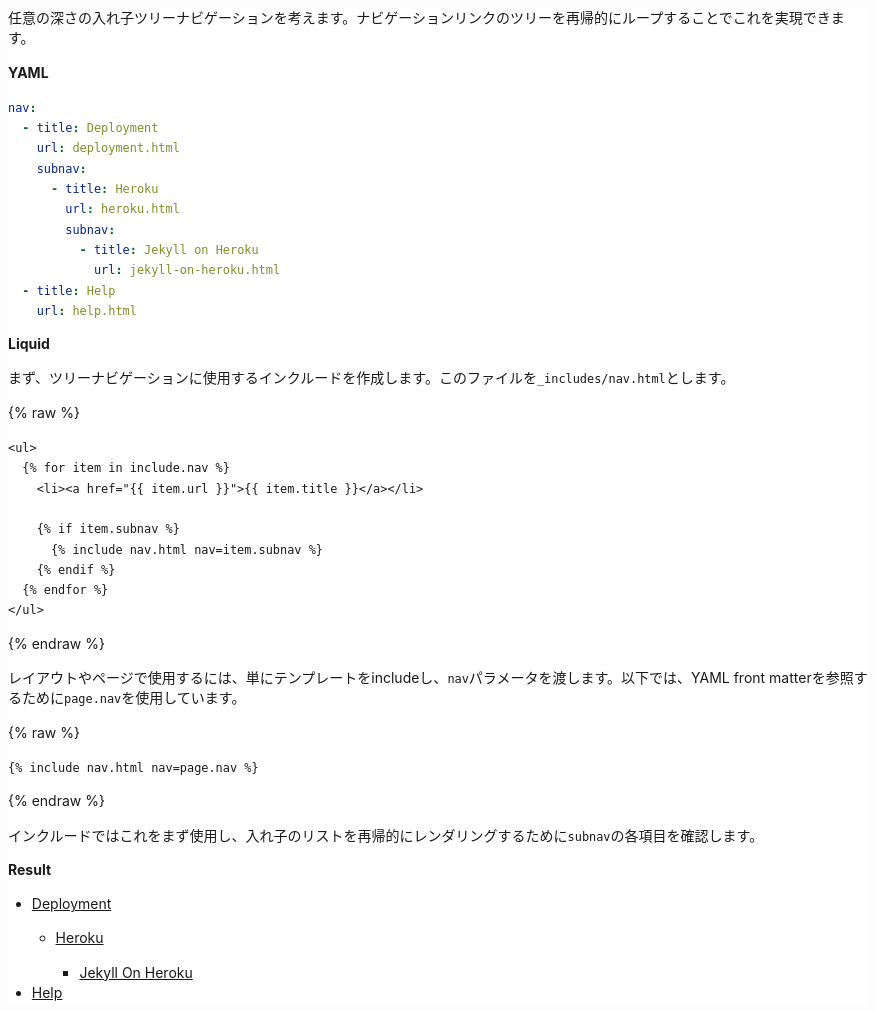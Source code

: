 
任意の深さの入れ子ツリーナビゲーションを考えます。ナビゲーションリンクのツリーを再帰的にループすることでこれを実現できます。



**YAML**

```yaml
nav:
  - title: Deployment
    url: deployment.html
    subnav:
      - title: Heroku
        url: heroku.html
        subnav:
          - title: Jekyll on Heroku
            url: jekyll-on-heroku.html
  - title: Help
    url: help.html
```

**Liquid**

まず、ツリーナビゲーションに使用するインクルードを作成します。このファイルを`_includes/nav.html`とします。



{% raw %}
```liquid
<ul>
  {% for item in include.nav %}
    <li><a href="{{ item.url }}">{{ item.title }}</a></li>

    {% if item.subnav %}
      {% include nav.html nav=item.subnav %}
    {% endif %}
  {% endfor %}
</ul>
```
{% endraw %}

レイアウトやページで使用するには、単にテンプレートをincludeし、`nav`パラメータを渡します。以下では、YAML front matterを参照するために`page.nav`を使用しています。



{% raw %}
```liquid
{% include nav.html nav=page.nav %}
```
{% endraw %}

インクルードではこれをまず使用し、入れ子のリストを再帰的にレンダリングするために`subnav`の各項目を確認します。



**Result**
<div class="highlight result" data-proofer-ignore>
   <ul>
      <li><a href="#">Deployment</a></li>
      <ul>
        <li><a href="#">Heroku</a></li>
        <ul>
          <li><a href="#">Jekyll On Heroku</a></li>
        </ul>
      </ul>
      <li><a href="#">Help</a></li>
   </ul>
</div>